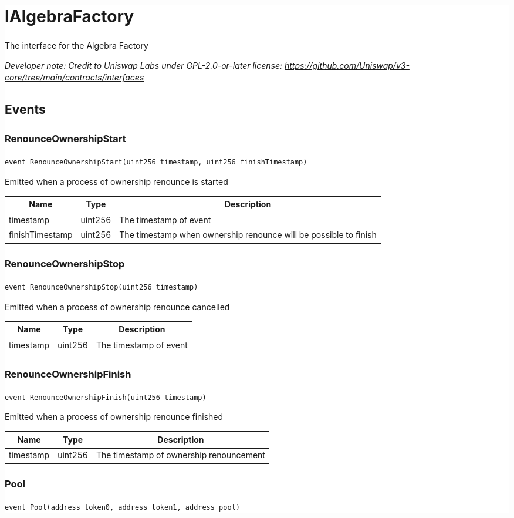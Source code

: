 

# IAlgebraFactory


The interface for the Algebra Factory



*Developer note: Credit to Uniswap Labs under GPL-2.0-or-later license:
https://github.com/Uniswap/v3-core/tree/main/contracts/interfaces*


## Events
### RenounceOwnershipStart

```solidity
event RenounceOwnershipStart(uint256 timestamp, uint256 finishTimestamp)
```

Emitted when a process of ownership renounce is started

| Name | Type | Description |
| ---- | ---- | ----------- |
| timestamp | uint256 | The timestamp of event |
| finishTimestamp | uint256 | The timestamp when ownership renounce will be possible to finish |

### RenounceOwnershipStop

```solidity
event RenounceOwnershipStop(uint256 timestamp)
```

Emitted when a process of ownership renounce cancelled

| Name | Type | Description |
| ---- | ---- | ----------- |
| timestamp | uint256 | The timestamp of event |

### RenounceOwnershipFinish

```solidity
event RenounceOwnershipFinish(uint256 timestamp)
```

Emitted when a process of ownership renounce finished

| Name | Type | Description |
| ---- | ---- | ----------- |
| timestamp | uint256 | The timestamp of ownership renouncement |

### Pool

```solidity
event Pool(address token0, address token1, address pool)
```
